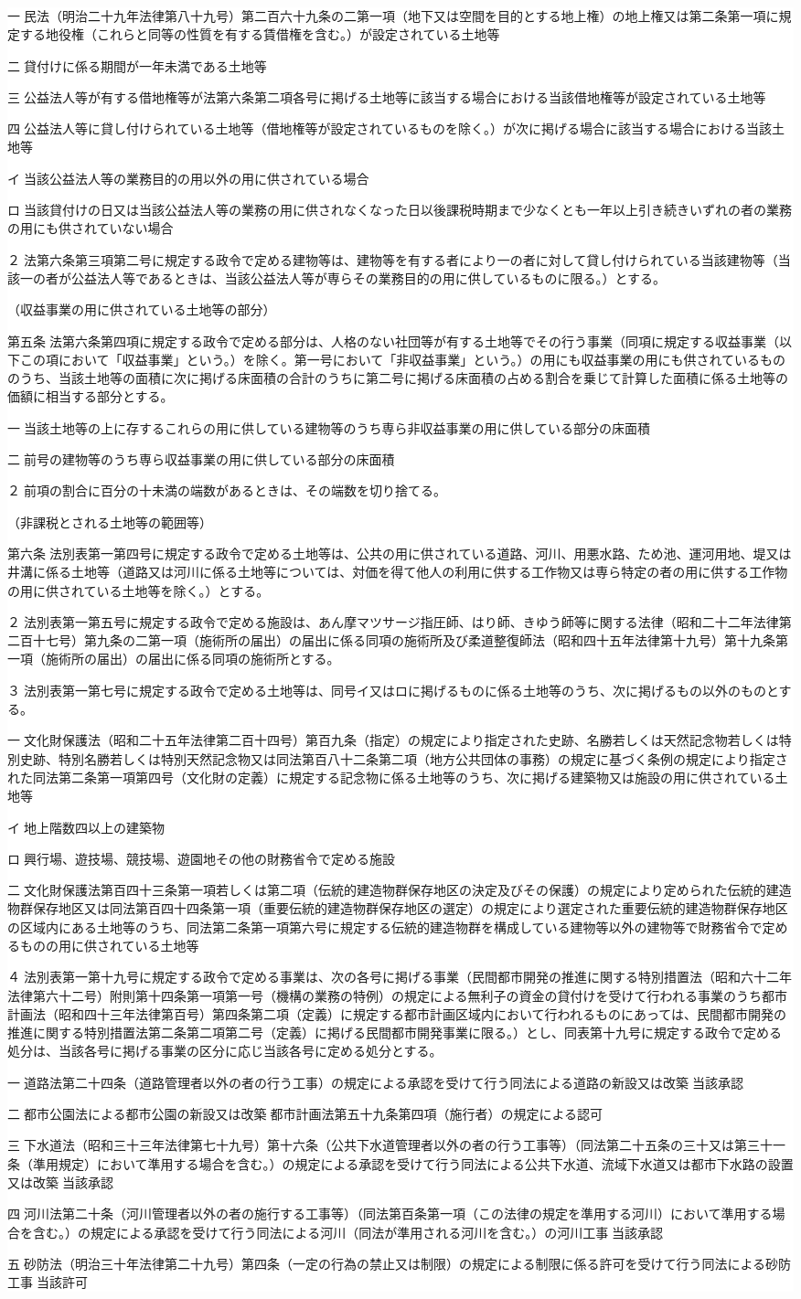 一 民法（明治二十九年法律第八十九号）第二百六十九条の二第一項（地下又は空間を目的とする地上権）の地上権又は第二条第一項に規定する地役権（これらと同等の性質を有する賃借権を含む。）が設定されている土地等

二 貸付けに係る期間が一年未満である土地等

三 公益法人等が有する借地権等が法第六条第二項各号に掲げる土地等に該当する場合における当該借地権等が設定されている土地等

四 公益法人等に貸し付けられている土地等（借地権等が設定されているものを除く。）が次に掲げる場合に該当する場合における当該土地等

イ 当該公益法人等の業務目的の用以外の用に供されている場合

ロ 当該貸付けの日又は当該公益法人等の業務の用に供されなくなった日以後課税時期まで少なくとも一年以上引き続きいずれの者の業務の用にも供されていない場合

２ 法第六条第三項第二号に規定する政令で定める建物等は、建物等を有する者により一の者に対して貸し付けられている当該建物等（当該一の者が公益法人等であるときは、当該公益法人等が専らその業務目的の用に供しているものに限る。）とする。

（収益事業の用に供されている土地等の部分）

第五条 法第六条第四項に規定する政令で定める部分は、人格のない社団等が有する土地等でその行う事業（同項に規定する収益事業（以下この項において「収益事業」という。）を除く。第一号において「非収益事業」という。）の用にも収益事業の用にも供されているもののうち、当該土地等の面積に次に掲げる床面積の合計のうちに第二号に掲げる床面積の占める割合を乗じて計算した面積に係る土地等の価額に相当する部分とする。

一 当該土地等の上に存するこれらの用に供している建物等のうち専ら非収益事業の用に供している部分の床面積

二 前号の建物等のうち専ら収益事業の用に供している部分の床面積

２ 前項の割合に百分の十未満の端数があるときは、その端数を切り捨てる。

（非課税とされる土地等の範囲等）

第六条 法別表第一第四号に規定する政令で定める土地等は、公共の用に供されている道路、河川、用悪水路、ため池、運河用地、堤又は井溝に係る土地等（道路又は河川に係る土地等については、対価を得て他人の利用に供する工作物又は専ら特定の者の用に供する工作物の用に供されている土地等を除く。）とする。

２ 法別表第一第五号に規定する政令で定める施設は、あん摩マツサージ指圧師、はり師、きゆう師等に関する法律（昭和二十二年法律第二百十七号）第九条の二第一項（施術所の届出）の届出に係る同項の施術所及び柔道整復師法（昭和四十五年法律第十九号）第十九条第一項（施術所の届出）の届出に係る同項の施術所とする。

３ 法別表第一第七号に規定する政令で定める土地等は、同号イ又はロに掲げるものに係る土地等のうち、次に掲げるもの以外のものとする。

一 文化財保護法（昭和二十五年法律第二百十四号）第百九条（指定）の規定により指定された史跡、名勝若しくは天然記念物若しくは特別史跡、特別名勝若しくは特別天然記念物又は同法第百八十二条第二項（地方公共団体の事務）の規定に基づく条例の規定により指定された同法第二条第一項第四号（文化財の定義）に規定する記念物に係る土地等のうち、次に掲げる建築物又は施設の用に供されている土地等

イ 地上階数四以上の建築物

ロ 興行場、遊技場、競技場、遊園地その他の財務省令で定める施設

二 文化財保護法第百四十三条第一項若しくは第二項（伝統的建造物群保存地区の決定及びその保護）の規定により定められた伝統的建造物群保存地区又は同法第百四十四条第一項（重要伝統的建造物群保存地区の選定）の規定により選定された重要伝統的建造物群保存地区の区域内にある土地等のうち、同法第二条第一項第六号に規定する伝統的建造物群を構成している建物等以外の建物等で財務省令で定めるものの用に供されている土地等

４ 法別表第一第十九号に規定する政令で定める事業は、次の各号に掲げる事業（民間都市開発の推進に関する特別措置法（昭和六十二年法律第六十二号）附則第十四条第一項第一号（機構の業務の特例）の規定による無利子の資金の貸付けを受けて行われる事業のうち都市計画法（昭和四十三年法律第百号）第四条第二項（定義）に規定する都市計画区域内において行われるものにあっては、民間都市開発の推進に関する特別措置法第二条第二項第二号（定義）に掲げる民間都市開発事業に限る。）とし、同表第十九号に規定する政令で定める処分は、当該各号に掲げる事業の区分に応じ当該各号に定める処分とする。

一 道路法第二十四条（道路管理者以外の者の行う工事）の規定による承認を受けて行う同法による道路の新設又は改築 当該承認

二 都市公園法による都市公園の新設又は改築 都市計画法第五十九条第四項（施行者）の規定による認可

三 下水道法（昭和三十三年法律第七十九号）第十六条（公共下水道管理者以外の者の行う工事等）（同法第二十五条の三十又は第三十一条（準用規定）において準用する場合を含む。）の規定による承認を受けて行う同法による公共下水道、流域下水道又は都市下水路の設置又は改築 当該承認

四 河川法第二十条（河川管理者以外の者の施行する工事等）（同法第百条第一項（この法律の規定を準用する河川）において準用する場合を含む。）の規定による承認を受けて行う同法による河川（同法が準用される河川を含む。）の河川工事 当該承認

五 砂防法（明治三十年法律第二十九号）第四条（一定の行為の禁止又は制限）の規定による制限に係る許可を受けて行う同法による砂防工事 当該許可
